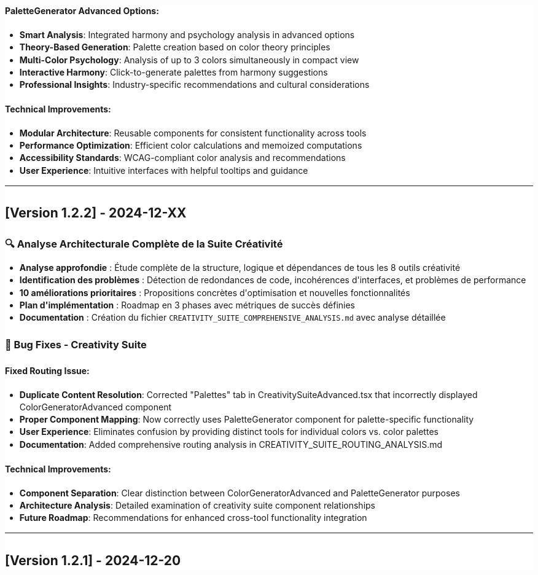 #### PaletteGenerator Advanced Options:
- **Smart Analysis**: Integrated harmony and psychology analysis in advanced options
- **Theory-Based Generation**: Palette creation based on color theory principles
- **Multi-Color Psychology**: Analysis of up to 3 colors simultaneously in compact view
- **Interactive Harmony**: Click-to-generate palettes from harmony suggestions
- **Professional Insights**: Industry-specific recommendations and cultural considerations

#### Technical Improvements:
- **Modular Architecture**: Reusable components for consistent functionality across tools
- **Performance Optimization**: Efficient color calculations and memoized computations
- **Accessibility Standards**: WCAG-compliant color analysis and recommendations
- **User Experience**: Intuitive interfaces with helpful tooltips and guidance

---

## [Version 1.2.2] - 2024-12-XX

### 🔍 Analyse Architecturale Complète de la Suite Créativité
- **Analyse approfondie** : Étude complète de la structure, logique et dépendances de tous les 8 outils créativité
- **Identification des problèmes** : Détection de redondances de code, incohérences d'interfaces, et problèmes de performance
- **10 améliorations prioritaires** : Propositions concrètes d'optimisation et nouvelles fonctionnalités
- **Plan d'implémentation** : Roadmap en 3 phases avec métriques de succès définies
- **Documentation** : Création du fichier `CREATIVITY_SUITE_COMPREHENSIVE_ANALYSIS.md` avec analyse détaillée

### 🐛 Bug Fixes - Creativity Suite

#### Fixed Routing Issue:
- **Duplicate Content Resolution**: Corrected "Palettes" tab in CreativitySuiteAdvanced.tsx that incorrectly displayed ColorGeneratorAdvanced component
- **Proper Component Mapping**: Now correctly uses PaletteGenerator component for palette-specific functionality
- **User Experience**: Eliminates confusion by providing distinct tools for individual colors vs. color palettes
- **Documentation**: Added comprehensive routing analysis in CREATIVITY_SUITE_ROUTING_ANALYSIS.md

#### Technical Improvements:
- **Component Separation**: Clear distinction between ColorGeneratorAdvanced and PaletteGenerator purposes
- **Architecture Analysis**: Detailed examination of creativity suite component relationships
- **Future Roadmap**: Recommendations for enhanced cross-tool functionality integration

---

## [Version 1.2.1] - 2024-12-20

